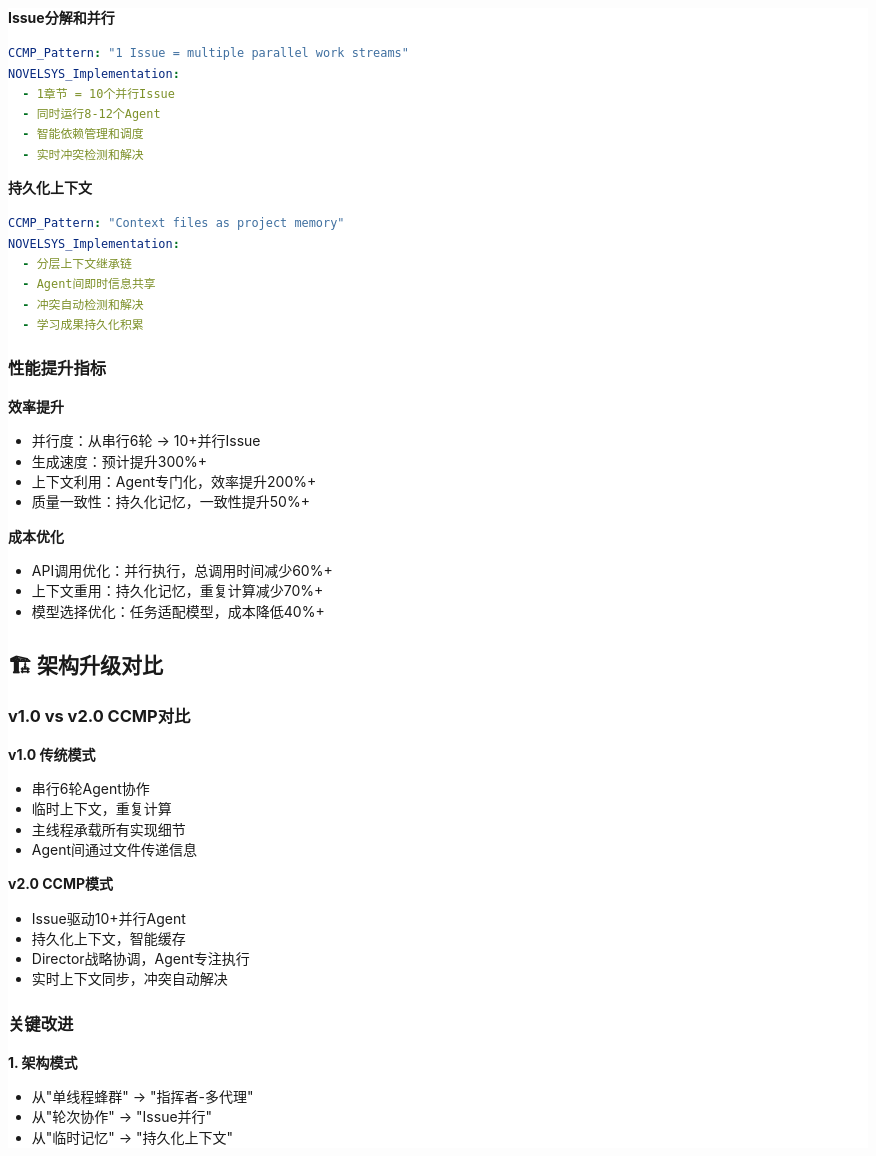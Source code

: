 **Issue分解和并行**
```yaml
CCMP_Pattern: "1 Issue = multiple parallel work streams"
NOVELSYS_Implementation:
  - 1章节 = 10个并行Issue
  - 同时运行8-12个Agent
  - 智能依赖管理和调度
  - 实时冲突检测和解决
```

**持久化上下文**
```yaml
CCMP_Pattern: "Context files as project memory"
NOVELSYS_Implementation:
  - 分层上下文继承链
  - Agent间即时信息共享
  - 冲突自动检测和解决
  - 学习成果持久化积累
```

### 性能提升指标

**效率提升**
- 并行度：从串行6轮  ->  10+并行Issue
- 生成速度：预计提升300%+ 
- 上下文利用：Agent专门化，效率提升200%+
- 质量一致性：持久化记忆，一致性提升50%+

**成本优化**
- API调用优化：并行执行，总调用时间减少60%+
- 上下文重用：持久化记忆，重复计算减少70%+
- 模型选择优化：任务适配模型，成本降低40%+

## 🏗️ 架构升级对比

### v1.0 vs v2.0 CCMP对比

**v1.0 传统模式**
- 串行6轮Agent协作
- 临时上下文，重复计算
- 主线程承载所有实现细节
- Agent间通过文件传递信息

**v2.0 CCMP模式**
- Issue驱动10+并行Agent
- 持久化上下文，智能缓存
- Director战略协调，Agent专注执行
- 实时上下文同步，冲突自动解决

### 关键改进

**1. 架构模式**
- 从"单线程蜂群"  ->  "指挥者-多代理"
- 从"轮次协作"  ->  "Issue并行"
- 从"临时记忆"  ->  "持久化上下文"
